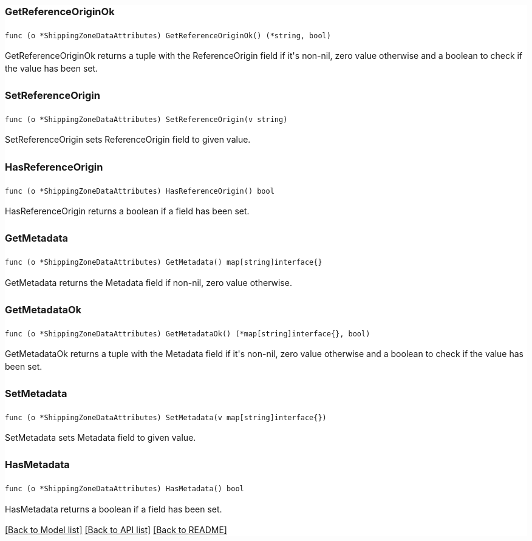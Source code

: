 ### GetReferenceOriginOk

`func (o *ShippingZoneDataAttributes) GetReferenceOriginOk() (*string, bool)`

GetReferenceOriginOk returns a tuple with the ReferenceOrigin field if it's non-nil, zero value otherwise
and a boolean to check if the value has been set.

### SetReferenceOrigin

`func (o *ShippingZoneDataAttributes) SetReferenceOrigin(v string)`

SetReferenceOrigin sets ReferenceOrigin field to given value.

### HasReferenceOrigin

`func (o *ShippingZoneDataAttributes) HasReferenceOrigin() bool`

HasReferenceOrigin returns a boolean if a field has been set.

### GetMetadata

`func (o *ShippingZoneDataAttributes) GetMetadata() map[string]interface{}`

GetMetadata returns the Metadata field if non-nil, zero value otherwise.

### GetMetadataOk

`func (o *ShippingZoneDataAttributes) GetMetadataOk() (*map[string]interface{}, bool)`

GetMetadataOk returns a tuple with the Metadata field if it's non-nil, zero value otherwise
and a boolean to check if the value has been set.

### SetMetadata

`func (o *ShippingZoneDataAttributes) SetMetadata(v map[string]interface{})`

SetMetadata sets Metadata field to given value.

### HasMetadata

`func (o *ShippingZoneDataAttributes) HasMetadata() bool`

HasMetadata returns a boolean if a field has been set.


[[Back to Model list]](../README.md#documentation-for-models) [[Back to API list]](../README.md#documentation-for-api-endpoints) [[Back to README]](../README.md)


